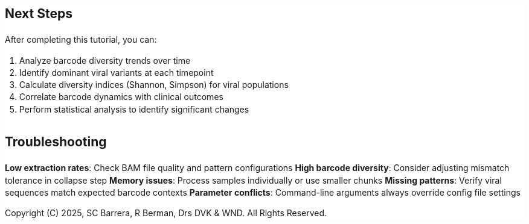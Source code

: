 ## Next Steps

After completing this tutorial, you can:
1. Analyze barcode diversity trends over time
2. Identify dominant viral variants at each timepoint
3. Calculate diversity indices (Shannon, Simpson) for viral populations
4. Correlate barcode dynamics with clinical outcomes
5. Perform statistical analysis to identify significant changes

## Troubleshooting

**Low extraction rates**: Check BAM file quality and pattern configurations
**High barcode diversity**: Consider adjusting mismatch tolerance in collapse step
**Memory issues**: Process samples individually or use smaller chunks
**Missing patterns**: Verify viral sequences match expected barcode contexts
**Parameter conflicts**: Command-line arguments always override config file settings

Copyright (C) 2025, SC Barrera, R Berman, Drs DVK & WND. All Rights Reserved.
